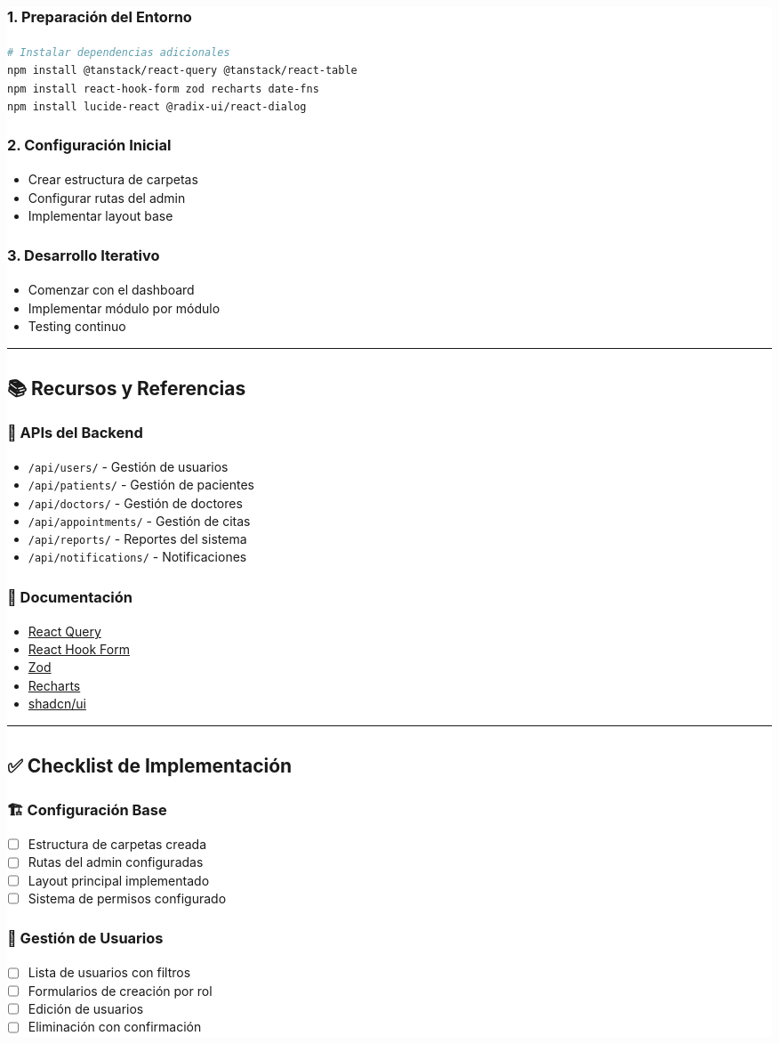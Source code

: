 ### 1. **Preparación del Entorno**
```bash
# Instalar dependencias adicionales
npm install @tanstack/react-query @tanstack/react-table
npm install react-hook-form zod recharts date-fns
npm install lucide-react @radix-ui/react-dialog
```

### 2. **Configuración Inicial**
- Crear estructura de carpetas
- Configurar rutas del admin
- Implementar layout base

### 3. **Desarrollo Iterativo**
- Comenzar con el dashboard
- Implementar módulo por módulo
- Testing continuo

---

## 📚 Recursos y Referencias

### 🔗 APIs del Backend
- `/api/users/` - Gestión de usuarios
- `/api/patients/` - Gestión de pacientes
- `/api/doctors/` - Gestión de doctores
- `/api/appointments/` - Gestión de citas
- `/api/reports/` - Reportes del sistema
- `/api/notifications/` - Notificaciones

### 📖 Documentación
- [React Query](https://tanstack.com/query/latest)
- [React Hook Form](https://react-hook-form.com/)
- [Zod](https://zod.dev/)
- [Recharts](https://recharts.org/)
- [shadcn/ui](https://ui.shadcn.com/)

---

## ✅ Checklist de Implementación

### 🏗️ Configuración Base
- [ ] Estructura de carpetas creada
- [ ] Rutas del admin configuradas
- [ ] Layout principal implementado
- [ ] Sistema de permisos configurado

### 👥 Gestión de Usuarios
- [ ] Lista de usuarios con filtros
- [ ] Formularios de creación por rol
- [ ] Edición de usuarios
- [ ] Eliminación con confirmación
